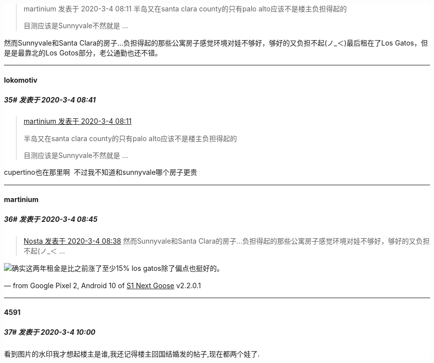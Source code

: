 

<blockquote>martinium 发表于 2020-3-4 08:11
半岛又在santa clara county的只有palo alto应该不是楼主负担得起的

目测应该是Sunnyvale不然就是 ...</blockquote>
然而Sunnyvale和Santa Clara的房子…负担得起的那些公寓房子感觉环境对娃不够好，够好的又负担不起(ノ_＜)最后租在了Los Gatos，但是是最靠北的Los Gotos部分，老公通勤也还不错。







-----

####  lokomotiv  
##### 35#       发表于 2020-3-4 08:41



<blockquote><a href="httphttps://bbs.saraba1st.com/2b/forum.php?mod=redirect&amp;goto=findpost&amp;pid=46609634&amp;ptid=1917052" target="_blank">martinium 发表于 2020-3-4 08:11</a>

半岛又在santa clara county的只有palo alto应该不是楼主负担得起的

目测应该是Sunnyvale不然就是 ...</blockquote>
cupertino也在那里啊  不过我不知道和sunnyvale哪个房子更贵







-----

####  martinium  
##### 36#       发表于 2020-3-4 08:45



<blockquote><a href="httphttps://bbs.saraba1st.com/2b/forum.php?mod=redirect&amp;goto=findpost&amp;pid=46609782&amp;ptid=1917052" target="_blank">Nosta 发表于 2020-3-4 08:38</a>
然而Sunnyvale和Santa Clara的房子…负担得起的那些公寓房子感觉环境对娃不够好，够好的又负担不起(ノ_＜ ...</blockquote>
<img src="https://static.saraba1st.com/image/smiley/face2017/066.png" referrerpolicy="no-referrer">确实这两年租金是比之前涨了至少15%
los gatos除了偏点也挺好的。

— from Google Pixel 2, Android 10 of [S1 Next Goose](https://pan.baidu.com/s/1mi43uRm) v2.2.0.1







-----

####  4591  
##### 37#       发表于 2020-3-4 10:00




看到图片的水印我才想起楼主是谁,我还记得楼主回国结婚发的帖子,现在都两个娃了.
